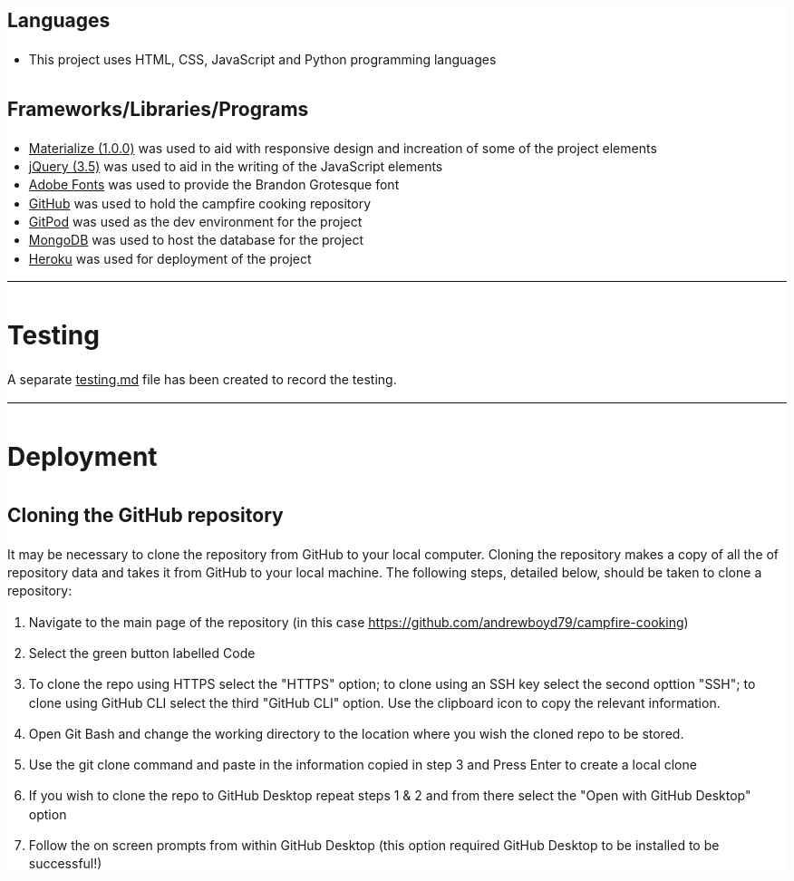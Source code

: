 
## Languages
- This project uses HTML, CSS, JavaScript and Python programming languages 

## Frameworks/Libraries/Programs
- [Materialize (1.0.0)](https://materializecss.com/) was used to aid with responsive design and increation of some of the project elements
- [jQuery (3.5)](https://api.jquery.com/) was used to aid in the writing of the JavaScript elements
- [Adobe Fonts](https://fonts.adobe.com/) was used to provide the Brandon Grotesque font 
- [GitHub](https://github.com/andrewboyd79/campfire-Cooking) was used to hold the campfire cooking repository 
- [GitPod](https://gitpod.io/workspaces/) was used as the dev environment for the project
- [MongoDB](https://www.mongodb.com/cloud/atlas1) was used to host the database for the project
- [Heroku](https://www.heroku.com/) was used for deployment of the project

---

# **Testing**

A separate [testing.md](documentation/testing.md) file has been created to record the testing.

---

# **Deployment**

## Cloning the GitHub repository

It may be necessary to clone the repository from GitHub to your local computer.  Cloning the repository makes a copy of all the of repository data and takes it from GitHub to your local machine.  The following steps, detailed below, should be taken to clone a repository:

1. Navigate to the main page of the repository (in this case https://github.com/andrewboyd79/campfire-cooking)

2. Select the green button labelled Code

3. To clone the repo using HTTPS select the "HTTPS" option; to clone using an SSH key select the second opttion "SSH"; to clone using GitHub CLI select the third "GitHub CLI" option. Use the clipboard icon to copy the relevant information.

4. Open Git Bash and change the working directory to the location where you wish the cloned repo to be stored.

5. Use the git clone command and paste in the information copied in step 3 and Press Enter to create a local clone

6. If you wish to clone the repo to GitHub Desktop repeat steps 1 & 2 and from there select the "Open with GitHub Desktop" option

7. Follow the on screen prompts from within GitHub Desktop (this option required GitHub Desktop to be installed to be successful!)

